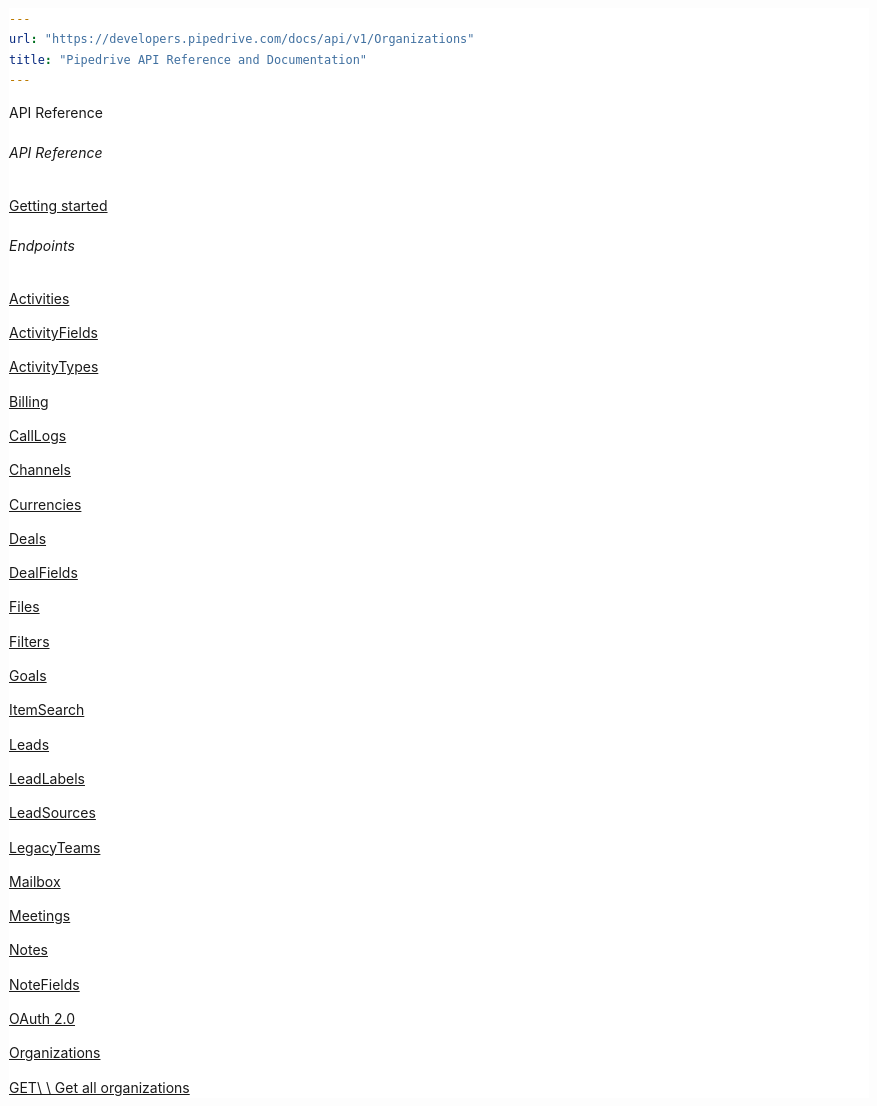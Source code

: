 ```yaml
---
url: "https://developers.pipedrive.com/docs/api/v1/Organizations"
title: "Pipedrive API Reference and Documentation"
---
```


API Reference

###### API Reference

[Getting started](https://developers.pipedrive.com/docs/api/v1)

###### Endpoints

[Activities](https://developers.pipedrive.com/docs/api/v1/Activities)

[ActivityFields](https://developers.pipedrive.com/docs/api/v1/ActivityFields)

[ActivityTypes](https://developers.pipedrive.com/docs/api/v1/ActivityTypes)

[Billing](https://developers.pipedrive.com/docs/api/v1/Billing)

[CallLogs](https://developers.pipedrive.com/docs/api/v1/CallLogs)

[Channels](https://developers.pipedrive.com/docs/api/v1/Channels)

[Currencies](https://developers.pipedrive.com/docs/api/v1/Currencies)

[Deals](https://developers.pipedrive.com/docs/api/v1/Deals)

[DealFields](https://developers.pipedrive.com/docs/api/v1/DealFields)

[Files](https://developers.pipedrive.com/docs/api/v1/Files)

[Filters](https://developers.pipedrive.com/docs/api/v1/Filters)

[Goals](https://developers.pipedrive.com/docs/api/v1/Goals)

[ItemSearch](https://developers.pipedrive.com/docs/api/v1/ItemSearch)

[Leads](https://developers.pipedrive.com/docs/api/v1/Leads)

[LeadLabels](https://developers.pipedrive.com/docs/api/v1/LeadLabels)

[LeadSources](https://developers.pipedrive.com/docs/api/v1/LeadSources)

[LegacyTeams](https://developers.pipedrive.com/docs/api/v1/LegacyTeams)

[Mailbox](https://developers.pipedrive.com/docs/api/v1/Mailbox)

[Meetings](https://developers.pipedrive.com/docs/api/v1/Meetings)

[Notes](https://developers.pipedrive.com/docs/api/v1/Notes)

[NoteFields](https://developers.pipedrive.com/docs/api/v1/NoteFields)

[OAuth 2.0](https://developers.pipedrive.com/docs/api/v1/Oauth)

[Organizations](https://developers.pipedrive.com/docs/api/v1/Organizations)

[GET\\
\\
Get all organizations](https://developers.pipedrive.com/docs/api/v1/Organizations#getOrganizations)
